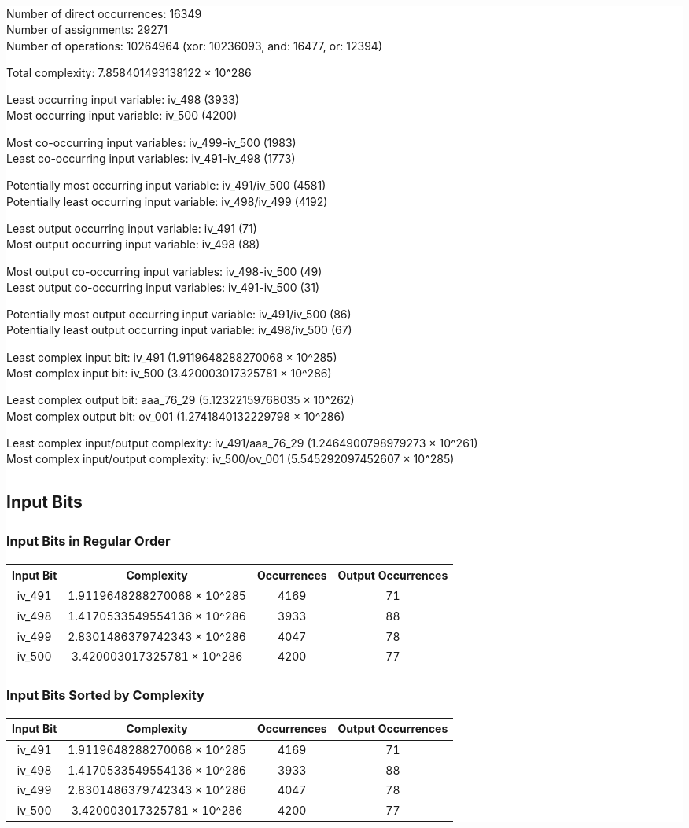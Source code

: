 Number of direct occurrences: 16349  
Number of assignments: 29271  
Number of operations: 10264964
(xor: 10236093,
and: 16477,
or: 12394)

Total complexity: 7.858401493138122 × 10^286

Least occurring input variable: iv_498 (3933)  
Most occurring input variable: iv_500 (4200)

Most co-occurring input variables: iv_499-iv_500 (1983)  
Least co-occurring input variables: iv_491-iv_498 (1773)

Potentially most occurring input variable: iv_491/iv_500 (4581)  
Potentially least occurring input variable: iv_498/iv_499 (4192)

Least output occurring input variable: iv_491 (71)  
Most output occurring input variable: iv_498 (88)

Most output co-occurring input variables: iv_498-iv_500 (49)  
Least output co-occurring input variables: iv_491-iv_500 (31)

Potentially most output occurring input variable: iv_491/iv_500 (86)  
Potentially least output occurring input variable: iv_498/iv_500 (67)

Least complex input bit: iv_491 (1.9119648288270068 × 10^285)  
Most complex input bit: iv_500 (3.420003017325781 × 10^286)

Least complex output bit: aaa_76_29 (5.12322159768035 × 10^262)  
Most complex output bit: ov_001 (1.2741840132229798 × 10^286)

Least complex input/output complexity: iv_491/aaa_76_29 (1.2464900798979273 × 10^261)  
Most complex input/output complexity: iv_500/ov_001 (5.545292097452607 × 10^285)

## Input Bits

### Input Bits in Regular Order

| Input Bit | Complexity | Occurrences | Output Occurrences |
|:---------:|:----------:|:-----------:|:------------------:|
| iv_491 | 1.9119648288270068 × 10^285 | 4169 | 71 |
| iv_498 | 1.4170533549554136 × 10^286 | 3933 | 88 |
| iv_499 | 2.8301486379742343 × 10^286 | 4047 | 78 |
| iv_500 | 3.420003017325781 × 10^286 | 4200 | 77 |

### Input Bits Sorted by Complexity

| Input Bit | Complexity | Occurrences | Output Occurrences |
|:---------:|:----------:|:-----------:|:------------------:|
| iv_491 | 1.9119648288270068 × 10^285 | 4169 | 71 |
| iv_498 | 1.4170533549554136 × 10^286 | 3933 | 88 |
| iv_499 | 2.8301486379742343 × 10^286 | 4047 | 78 |
| iv_500 | 3.420003017325781 × 10^286 | 4200 | 77 |
